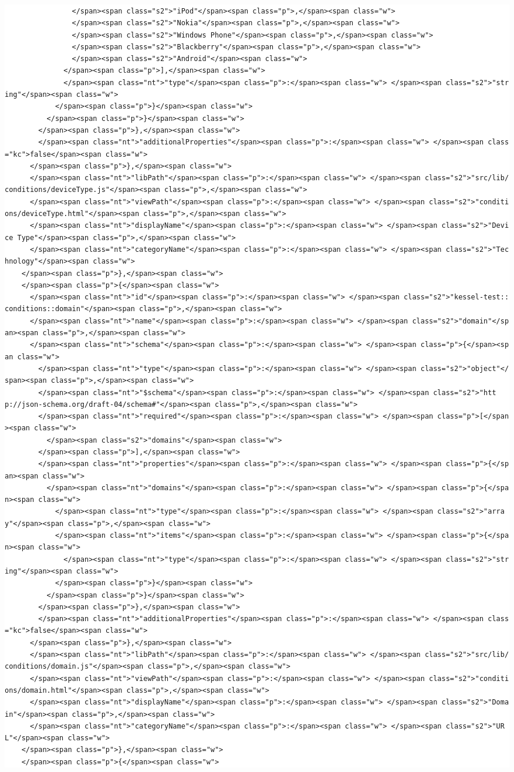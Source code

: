                     </span><span class="s2">"iPod"</span><span class="p">,</span><span class="w">
                    </span><span class="s2">"Nokia"</span><span class="p">,</span><span class="w">
                    </span><span class="s2">"Windows Phone"</span><span class="p">,</span><span class="w">
                    </span><span class="s2">"Blackberry"</span><span class="p">,</span><span class="w">
                    </span><span class="s2">"Android"</span><span class="w">
                  </span><span class="p">],</span><span class="w">
                  </span><span class="nt">"type"</span><span class="p">:</span><span class="w"> </span><span class="s2">"string"</span><span class="w">
                </span><span class="p">}</span><span class="w">
              </span><span class="p">}</span><span class="w">
            </span><span class="p">},</span><span class="w">
            </span><span class="nt">"additionalProperties"</span><span class="p">:</span><span class="w"> </span><span class="kc">false</span><span class="w">
          </span><span class="p">},</span><span class="w">
          </span><span class="nt">"libPath"</span><span class="p">:</span><span class="w"> </span><span class="s2">"src/lib/conditions/deviceType.js"</span><span class="p">,</span><span class="w">
          </span><span class="nt">"viewPath"</span><span class="p">:</span><span class="w"> </span><span class="s2">"conditions/deviceType.html"</span><span class="p">,</span><span class="w">
          </span><span class="nt">"displayName"</span><span class="p">:</span><span class="w"> </span><span class="s2">"Device Type"</span><span class="p">,</span><span class="w">
          </span><span class="nt">"categoryName"</span><span class="p">:</span><span class="w"> </span><span class="s2">"Technology"</span><span class="w">
        </span><span class="p">},</span><span class="w">
        </span><span class="p">{</span><span class="w">
          </span><span class="nt">"id"</span><span class="p">:</span><span class="w"> </span><span class="s2">"kessel-test::conditions::domain"</span><span class="p">,</span><span class="w">
          </span><span class="nt">"name"</span><span class="p">:</span><span class="w"> </span><span class="s2">"domain"</span><span class="p">,</span><span class="w">
          </span><span class="nt">"schema"</span><span class="p">:</span><span class="w"> </span><span class="p">{</span><span class="w">
            </span><span class="nt">"type"</span><span class="p">:</span><span class="w"> </span><span class="s2">"object"</span><span class="p">,</span><span class="w">
            </span><span class="nt">"$schema"</span><span class="p">:</span><span class="w"> </span><span class="s2">"http://json-schema.org/draft-04/schema#"</span><span class="p">,</span><span class="w">
            </span><span class="nt">"required"</span><span class="p">:</span><span class="w"> </span><span class="p">[</span><span class="w">
              </span><span class="s2">"domains"</span><span class="w">
            </span><span class="p">],</span><span class="w">
            </span><span class="nt">"properties"</span><span class="p">:</span><span class="w"> </span><span class="p">{</span><span class="w">
              </span><span class="nt">"domains"</span><span class="p">:</span><span class="w"> </span><span class="p">{</span><span class="w">
                </span><span class="nt">"type"</span><span class="p">:</span><span class="w"> </span><span class="s2">"array"</span><span class="p">,</span><span class="w">
                </span><span class="nt">"items"</span><span class="p">:</span><span class="w"> </span><span class="p">{</span><span class="w">
                  </span><span class="nt">"type"</span><span class="p">:</span><span class="w"> </span><span class="s2">"string"</span><span class="w">
                </span><span class="p">}</span><span class="w">
              </span><span class="p">}</span><span class="w">
            </span><span class="p">},</span><span class="w">
            </span><span class="nt">"additionalProperties"</span><span class="p">:</span><span class="w"> </span><span class="kc">false</span><span class="w">
          </span><span class="p">},</span><span class="w">
          </span><span class="nt">"libPath"</span><span class="p">:</span><span class="w"> </span><span class="s2">"src/lib/conditions/domain.js"</span><span class="p">,</span><span class="w">
          </span><span class="nt">"viewPath"</span><span class="p">:</span><span class="w"> </span><span class="s2">"conditions/domain.html"</span><span class="p">,</span><span class="w">
          </span><span class="nt">"displayName"</span><span class="p">:</span><span class="w"> </span><span class="s2">"Domain"</span><span class="p">,</span><span class="w">
          </span><span class="nt">"categoryName"</span><span class="p">:</span><span class="w"> </span><span class="s2">"URL"</span><span class="w">
        </span><span class="p">},</span><span class="w">
        </span><span class="p">{</span><span class="w">